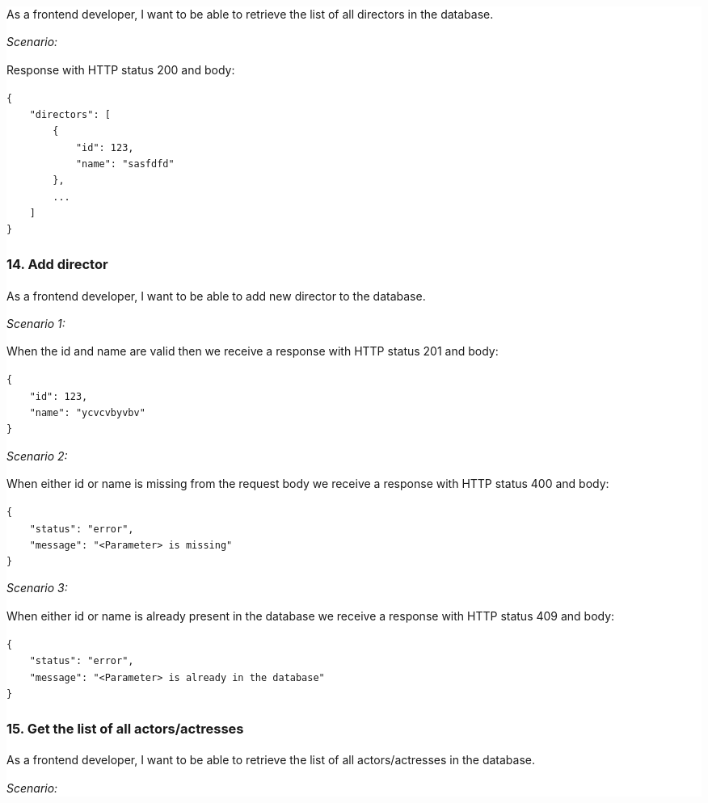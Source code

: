 As a frontend developer, I want to be able to retrieve the list of all directors in the database.

*Scenario:*

Response with HTTP status 200 and body:
```
{
    "directors": [
        {
            "id": 123,
            "name": "sasfdfd"
        },
        ...
    ]
}
```
### 14. Add director

As a frontend developer, I want to be able to add new director to the database.

*Scenario 1:*

When the id and name are valid then we receive a response with HTTP status 201 and body:
```
{
    "id": 123,
    "name": "ycvcvbyvbv"
}
```
*Scenario 2:*

When either id or name is missing from the request body we receive a response with HTTP status 400 and body:
```
{
    "status": "error",
    "message": "<Parameter> is missing"
}
```
*Scenario 3:*

When either id or name is already present in the database we receive a response with HTTP status 409 and body:
```
{
    "status": "error",
    "message": "<Parameter> is already in the database"
}
```
### 15. Get the list of all actors/actresses

As a frontend developer, I want to be able to retrieve the list of all actors/actresses in the database.

*Scenario:*
